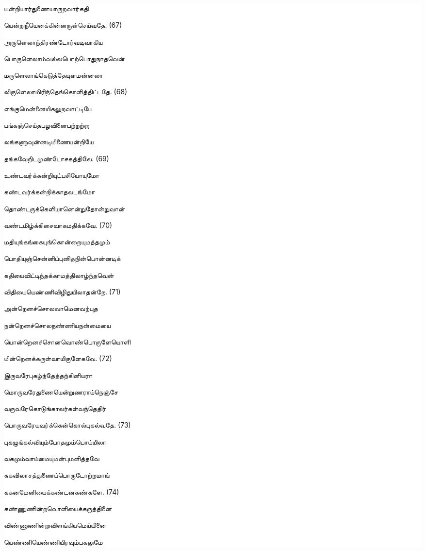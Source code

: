 யன்றியார்துணையாருறவார்கதி  

யென்றுநீயெனக்கின்னருள்செய்வதே. (67)  

அருளெலாந்திரண்டோர்வடிவாகிய  

பொருளெலாம்வல்லபொற்பொதுநாதவென்  

மருளெலாங்கெடுத்தேயுளமன்னலா  

லிருளெலாமிரிந்தெங்கொளித்திட்டதே. (68)  

எங்குமென்னையிகலுறவாட்டியே  

பங்கஞ்செய்தபழவினைபற்றற்றா  

லங்கணாவுன்னடியிணையன்றியே  

தங்கவேறிடமுண்டோசகத்திலே. (69)  

உண்டவர்க்கன்றியுட்பசியோயுமோ  

கண்டவர்க்கன்றிக்காதலடங்மோ  

தொண்டருக்கெளியானென்றுதோன்றுவான்  

வண்டமிழ்க்கிசைவாகமதிக்கவே. (70)  

மதியுங்கங்கையுங்கொன்றையுமத்தமும்  

பொதியுஞ்சென்னிப்புனிதநின்பொன்னடிக்  

கதியைவிட்டிந்தக்காமத்திலாழ்ந்தவென்  

விதியையெண்ணிவிழிதுயிலாதன்றே. (71)  

அன்றெனச்சொலவாமெனவற்புத  

நன்றெனச்சொலநண்ணியநன்மையை  

யொன்றெனச்சொனவொண்பொருளேயொளி  

யின்றெனக்கருள்வாயிருளேகவே. (72)  

இருவரேபுகழ்ந்தேத்தற்கினியரா  

மொருவரேதுணையென்றுணராய்நெஞ்சே  

வருவரேகொடுங்காலர்கள்வந்தெதிர்  

பொருவரேயவர்க்கென்கொல்புகல்வதே. (73)  

புகழுங்கல்வியும்போதமும்பொய்யிலா  

வகமும்வாய்மையுமன்புமளித்தவே  

சுகவிலாசத்துணைப்பொருடோற்றமாங்  

ககனமேனியைக்கண்டனகண்களே. (74)  

கண்ணுணின்றவொளியைக்கருத்தினை  

விண்ணுணின்றுவிளங்கியமெய்யினை  

யெண்ணியெண்ணியிரவும்பகலுமே  
